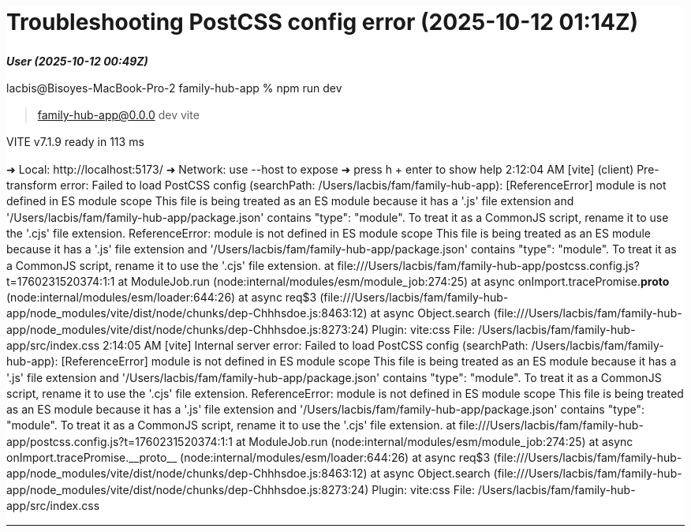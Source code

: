 



# Troubleshooting PostCSS config error (2025-10-12 01:14Z)

_**User (2025-10-12 00:49Z)**_

lacbis@Bisoyes-MacBook-Pro-2 family-hub-app % npm run dev

> family-hub-app@0.0.0 dev
> vite


  VITE v7.1.9  ready in 113 ms

  ➜  Local:   http://localhost:5173/
  ➜  Network: use --host to expose
  ➜  press h + enter to show help
2:12:04 AM [vite] (client) Pre-transform error: Failed to load PostCSS config (searchPath: /Users/lacbis/fam/family-hub-app): [ReferenceError] module is not defined in ES module scope
This file is being treated as an ES module because it has a '.js' file extension and '/Users/lacbis/fam/family-hub-app/package.json' contains "type": "module". To treat it as a CommonJS script, rename it to use the '.cjs' file extension.
ReferenceError: module is not defined in ES module scope
This file is being treated as an ES module because it has a '.js' file extension and '/Users/lacbis/fam/family-hub-app/package.json' contains "type": "module". To treat it as a CommonJS script, rename it to use the '.cjs' file extension.
    at file:///Users/lacbis/fam/family-hub-app/postcss.config.js?t=1760231520374:1:1
    at ModuleJob.run (node:internal/modules/esm/module_job:274:25)
    at async onImport.tracePromise.__proto__ (node:internal/modules/esm/loader:644:26)
    at async req$3 (file:///Users/lacbis/fam/family-hub-app/node_modules/vite/dist/node/chunks/dep-Chhhsdoe.js:8463:12)
    at async Object.search (file:///Users/lacbis/fam/family-hub-app/node_modules/vite/dist/node/chunks/dep-Chhhsdoe.js:8273:24)
  Plugin: vite:css
  File: /Users/lacbis/fam/family-hub-app/src/index.css
2:14:05 AM [vite] Internal server error: Failed to load PostCSS config (searchPath: /Users/lacbis/fam/family-hub-app): [ReferenceError] module is not defined in ES module scope
This file is being treated as an ES module because it has a '.js' file extension and '/Users/lacbis/fam/family-hub-app/package.json' contains "type": "module". To treat it as a CommonJS script, rename it to use the '.cjs' file extension.
ReferenceError: module is not defined in ES module scope
This file is being treated as an ES module because it has a '.js' file extension and '/Users/lacbis/fam/family-hub-app/package.json' contains "type": "module". To treat it as a CommonJS script, rename it to use the '.cjs' file extension.
    at file:///Users/lacbis/fam/family-hub-app/postcss.config.js?t=1760231520374:1:1
    at ModuleJob.run (node:internal/modules/esm/module_job:274:25)
    at async onImport.tracePromise.__proto__ (node:internal/modules/esm/loader:644:26)
    at async req$3 (file:///Users/lacbis/fam/family-hub-app/node_modules/vite/dist/node/chunks/dep-Chhhsdoe.js:8463:12)
    at async Object.search (file:///Users/lacbis/fam/family-hub-app/node_modules/vite/dist/node/chunks/dep-Chhhsdoe.js:8273:24)
  Plugin: vite:css
  File: /Users/lacbis/fam/family-hub-app/src/index.css

---